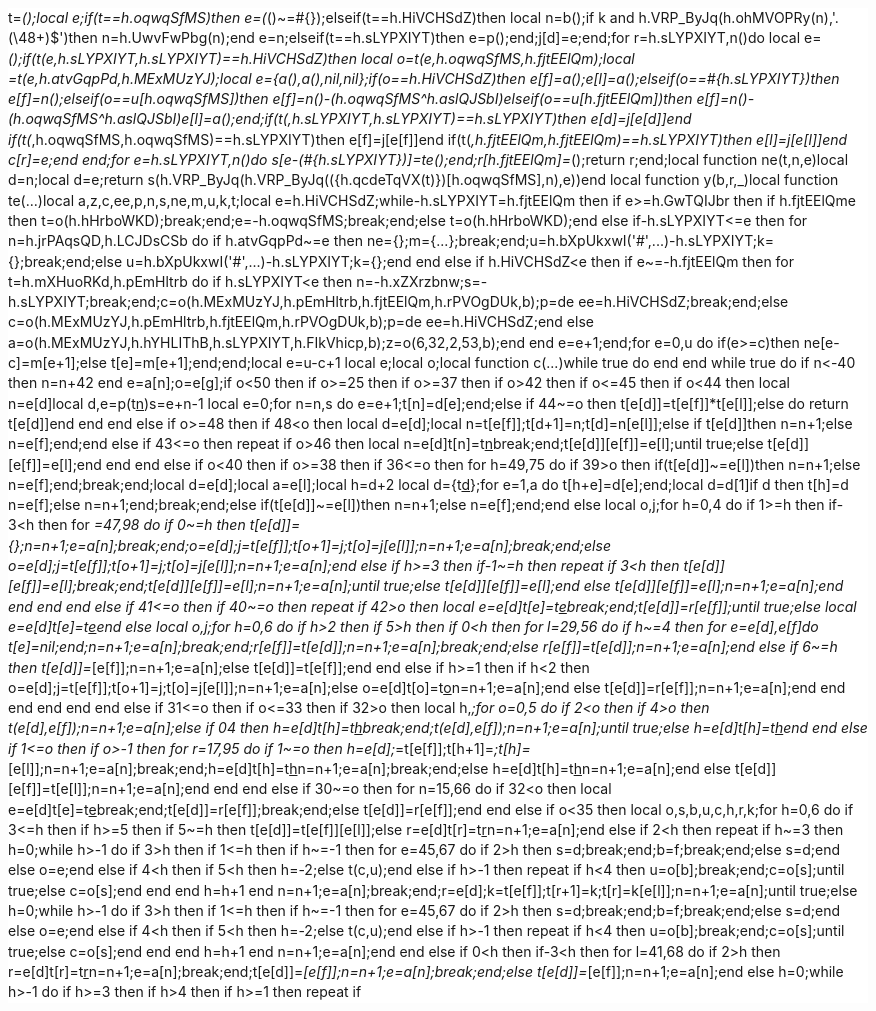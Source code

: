 t=_();local e;if(t==h.oqwqSfMS)then e=(_()~=#{});elseif(t==h.HiVCHSdZ)then local n=b();if k and h.VRP_ByJq(h.ohMVOPRy(n),'.(\48+)$')then n=h.UwvFwPbg(n);end e=n;elseif(t==h.sLYPXIYT)then e=p();end;j[d]=e;end;for r=h.sLYPXIYT,n()do local e=_();if(t(e,h.sLYPXIYT,h.sLYPXIYT)==h.HiVCHSdZ)then local o=t(e,h.oqwqSfMS,h.fjtEElQm);local _=t(e,h.atvGqpPd,h.MExMUzYJ);local e={a(),a(),nil,nil};if(o==h.HiVCHSdZ)then e[f]=a();e[l]=a();elseif(o==#{h.sLYPXIYT})then e[f]=n();elseif(o==u[h.oqwqSfMS])then e[f]=n()-(h.oqwqSfMS^h.aslQJSbI)elseif(o==u[h.fjtEElQm])then e[f]=n()-(h.oqwqSfMS^h.aslQJSbI)e[l]=a();end;if(t(_,h.sLYPXIYT,h.sLYPXIYT)==h.sLYPXIYT)then e[d]=j[e[d]]end if(t(_,h.oqwqSfMS,h.oqwqSfMS)==h.sLYPXIYT)then e[f]=j[e[f]]end if(t(_,h.fjtEElQm,h.fjtEElQm)==h.sLYPXIYT)then e[l]=j[e[l]]end c[r]=e;end end;for e=h.sLYPXIYT,n()do s[e-(#{h.sLYPXIYT})]=te();end;r[h.fjtEElQm]=_();return r;end;local function ne(t,n,e)local d=n;local d=e;return s(h.VRP_ByJq(h.VRP_ByJq(({h.qcdeTqVX(t)})[h.oqwqSfMS],n),e))end local function y(b,r,_)local function te(...)local a,z,c,ee,p,n,s,ne,m,u,k,t;local e=h.HiVCHSdZ;while-h.sLYPXIYT<e do if e>=h.fjtEElQm then if e>=h.GwTQIJbr then if h.fjtEElQm<e then for n=h.vhjpxzan,h.RugeaWSS do if h.MExMUzYJ>e then t=o(h.hHrboWKD);break;end;e=-h.oqwqSfMS;break;end;else t=o(h.hHrboWKD);end else if-h.sLYPXIYT<=e then for n=h.jrPAqsQD,h.LCJDsCSb do if h.atvGqpPd~=e then ne={};m={...};break;end;u=h.bXpUkxwI('#',...)-h.sLYPXIYT;k={};break;end;else u=h.bXpUkxwI('#',...)-h.sLYPXIYT;k={};end end else if h.HiVCHSdZ<e then if e~=-h.fjtEElQm then for t=h.mXHuoRKd,h.pEmHltrb do if h.sLYPXIYT<e then n=-h.xZXrzbnw;s=-h.sLYPXIYT;break;end;c=o(h.MExMUzYJ,h.pEmHltrb,h.fjtEElQm,h.rPVOgDUk,b);p=de ee=h.HiVCHSdZ;break;end;else c=o(h.MExMUzYJ,h.pEmHltrb,h.fjtEElQm,h.rPVOgDUk,b);p=de ee=h.HiVCHSdZ;end else a=o(h.MExMUzYJ,h.hYHLIThB,h.sLYPXIYT,h.FIkVhicp,b);z=o(6,32,2,53,b);end end e=e+1;end;for e=0,u do if(e>=c)then ne[e-c]=m[e+1];else t[e]=m[e+1];end;end;local e=u-c+1 local e;local o;local function c(...)while true do end end while true do if n<-40 then n=n+42 end e=a[n];o=e[g];if o<50 then if o>=25 then if o>=37 then if o>42 then if o<=45 then if o<44 then local n=e[d]local d,e=p(t[n](j(t,n+1,e[f])))s=e+n-1 local e=0;for n=n,s do e=e+1;t[n]=d[e];end;else if 44~=o then t[e[d]]=t[e[f]]*t[e[l]];else do return t[e[d]]end end end else if o>=48 then if 48<o then local d=e[d];local n=t[e[f]];t[d+1]=n;t[d]=n[e[l]];else if t[e[d]]then n=n+1;else n=e[f];end;end else if 43<=o then repeat if o>46 then local n=e[d]t[n]=t[n](j(t,n+1,e[f]))break;end;t[e[d]][e[f]]=e[l];until true;else t[e[d]][e[f]]=e[l];end end end else if o<40 then if o>=38 then if 36<=o then for h=49,75 do if 39>o then if(t[e[d]]~=e[l])then n=n+1;else n=e[f];end;break;end;local d=e[d];local a=e[l];local h=d+2 local d={t[d](t[d+1],t[h])};for e=1,a do t[h+e]=d[e];end;local d=d[1]if d then t[h]=d n=e[f];else n=n+1;end;break;end;else if(t[e[d]]~=e[l])then n=n+1;else n=e[f];end;end else local o,j;for h=0,4 do if 1>=h then if-3<h then for _=47,98 do if 0~=h then t[e[d]]={};n=n+1;e=a[n];break;end;o=e[d];j=t[e[f]];t[o+1]=j;t[o]=j[e[l]];n=n+1;e=a[n];break;end;else o=e[d];j=t[e[f]];t[o+1]=j;t[o]=j[e[l]];n=n+1;e=a[n];end else if h>=3 then if-1~=h then repeat if 3<h then t[e[d]][e[f]]=e[l];break;end;t[e[d]][e[f]]=e[l];n=n+1;e=a[n];until true;else t[e[d]][e[f]]=e[l];end else t[e[d]][e[f]]=e[l];n=n+1;e=a[n];end end end end else if 41<=o then if 40~=o then repeat if 42>o then local e=e[d]t[e]=t[e](j(t,e+1,s))break;end;t[e[d]]=r[e[f]];until true;else local e=e[d]t[e]=t[e](j(t,e+1,s))end else local o,j;for h=0,6 do if h>2 then if 5>h then if 0<h then for l=29,56 do if h~=4 then for e=e[d],e[f]do t[e]=nil;end;n=n+1;e=a[n];break;end;r[e[f]]=t[e[d]];n=n+1;e=a[n];break;end;else r[e[f]]=t[e[d]];n=n+1;e=a[n];end else if 6~=h then t[e[d]]=_[e[f]];n=n+1;e=a[n];else t[e[d]]=t[e[f]];end end else if h>=1 then if h<2 then o=e[d];j=t[e[f]];t[o+1]=j;t[o]=j[e[l]];n=n+1;e=a[n];else o=e[d]t[o]=t[o](t[o+1])n=n+1;e=a[n];end else t[e[d]]=r[e[f]];n=n+1;e=a[n];end end end end end end else if 31<=o then if o<=33 then if 32>o then local h,_;for o=0,5 do if 2<o then if 4>o then t(e[d],e[f]);n=n+1;e=a[n];else if 0<o then repeat if o>4 then h=e[d]t[h]=t[h](j(t,h+1,e[f]))break;end;t(e[d],e[f]);n=n+1;e=a[n];until true;else h=e[d]t[h]=t[h](j(t,h+1,e[f]))end end else if 1<=o then if o>-1 then for r=17,95 do if 1~=o then h=e[d];_=t[e[f]];t[h+1]=_;t[h]=_[e[l]];n=n+1;e=a[n];break;end;h=e[d]t[h]=t[h](j(t,h+1,e[f]))n=n+1;e=a[n];break;end;else h=e[d]t[h]=t[h](j(t,h+1,e[f]))n=n+1;e=a[n];end else t[e[d]][e[f]]=t[e[l]];n=n+1;e=a[n];end end end else if 30~=o then for n=15,66 do if 32<o then local e=e[d]t[e]=t[e](j(t,e+1,s))break;end;t[e[d]]=r[e[f]];break;end;else t[e[d]]=r[e[f]];end end else if o<35 then local o,s,b,u,c,h,r,k;for h=0,6 do if 3<=h then if h>=5 then if 5~=h then t[e[d]]=t[e[f]][e[l]];else r=e[d]t[r]=t[r](j(t,r+1,e[f]))n=n+1;e=a[n];end else if 2<h then repeat if h~=3 then h=0;while h>-1 do if 3>h then if 1<=h then if h~=-1 then for e=45,67 do if 2>h then s=d;break;end;b=f;break;end;else s=d;end else o=e;end else if 4<h then if 5<h then h=-2;else t(c,u);end else if h>-1 then repeat if h<4 then u=o[b];break;end;c=o[s];until true;else c=o[s];end end end h=h+1 end n=n+1;e=a[n];break;end;r=e[d];k=t[e[f]];t[r+1]=k;t[r]=k[e[l]];n=n+1;e=a[n];until true;else h=0;while h>-1 do if 3>h then if 1<=h then if h~=-1 then for e=45,67 do if 2>h then s=d;break;end;b=f;break;end;else s=d;end else o=e;end else if 4<h then if 5<h then h=-2;else t(c,u);end else if h>-1 then repeat if h<4 then u=o[b];break;end;c=o[s];until true;else c=o[s];end end end h=h+1 end n=n+1;e=a[n];end end else if 0<h then if-3<h then for l=41,68 do if 2>h then r=e[d]t[r]=t[r](j(t,r+1,e[f]))n=n+1;e=a[n];break;end;t[e[d]]=_[e[f]];n=n+1;e=a[n];break;end;else t[e[d]]=_[e[f]];n=n+1;e=a[n];end else h=0;while h>-1 do if h>=3 then if h>4 then if h>=1 then repeat if